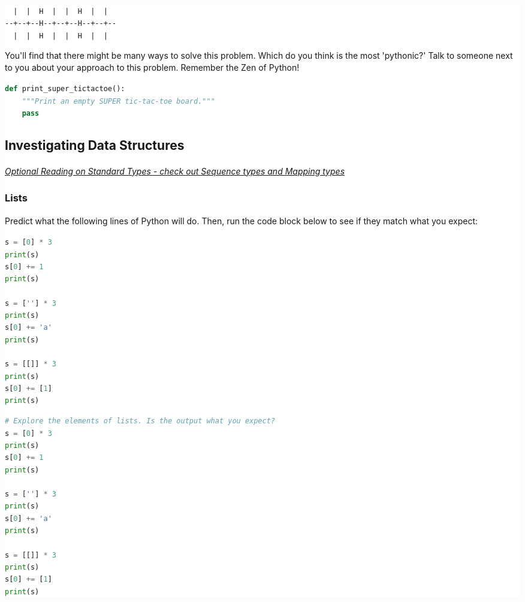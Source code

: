 ```
  |  |  H  |  |  H  |  |  
--+--+--H--+--+--H--+--+--
  |  |  H  |  |  H  |  |  
```

You'll find that there might be many ways to solve this problem. Which do you think is the most 'pythonic?' Talk to someone next to you about your approach to this problem. Remember the Zen of Python!


```python
def print_super_tictactoe():
    """Print an empty SUPER tic-tac-toe board."""
    pass
```

## Investigating Data Structures

*[Optional Reading on Standard Types - check out Sequence types and Mapping types](https://docs.python.org/3/library/stdtypes.html)*

### Lists
Predict what the following lines of Python will do. Then, run the code block below to see if they match what you expect:

```Python
s = [0] * 3
print(s)
s[0] += 1
print(s)

s = [''] * 3
print(s)
s[0] += 'a'
print(s)

s = [[]] * 3
print(s)
s[0] += [1]
print(s)
```


```python
# Explore the elements of lists. Is the output what you expect?
s = [0] * 3
print(s)
s[0] += 1
print(s)

s = [''] * 3
print(s)
s[0] += 'a'
print(s)

s = [[]] * 3
print(s)
s[0] += [1]
print(s)
```
